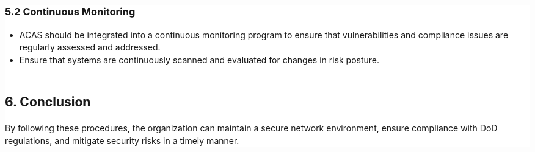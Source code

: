 ### **5.2 Continuous Monitoring**
- ACAS should be integrated into a continuous monitoring program to ensure that vulnerabilities and compliance issues are regularly assessed and addressed.
- Ensure that systems are continuously scanned and evaluated for changes in risk posture.

---

## **6. Conclusion**

By following these procedures, the organization can maintain a secure network environment, ensure compliance with DoD regulations, and mitigate security risks in a timely manner.

